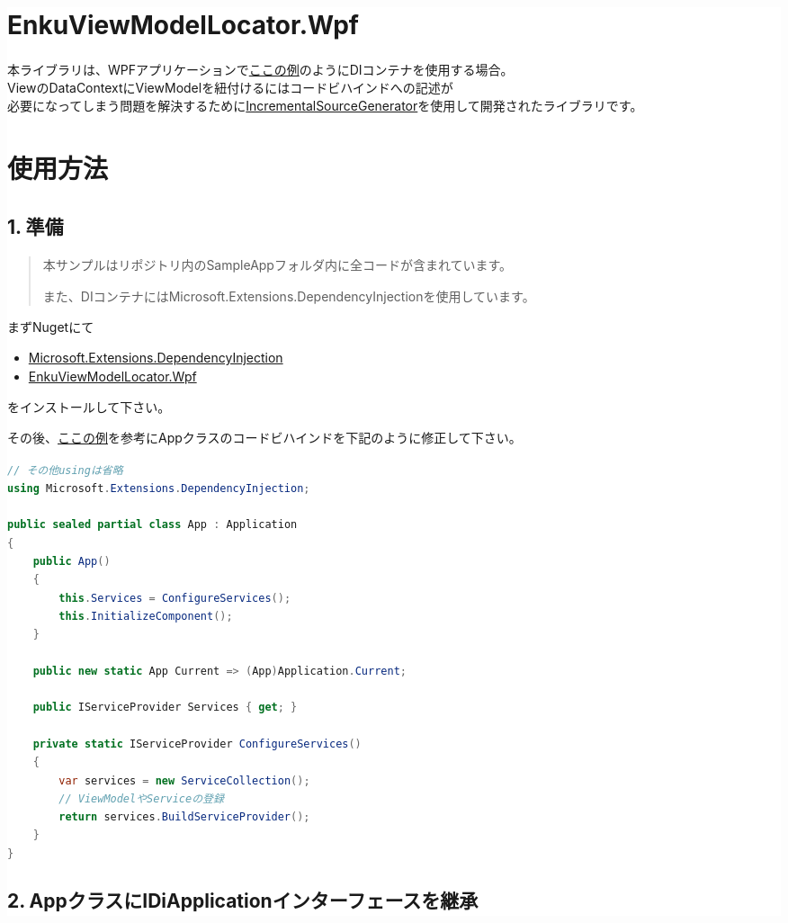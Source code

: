 # EnkuViewModelLocator.Wpf

本ライブラリは、WPFアプリケーションで[ここの例](https://learn.microsoft.com/ja-jp/dotnet/communitytoolkit/mvvm/ioc)のようにDIコンテナを使用する場合。<br/>ViewのDataContextにViewModelを紐付けるにはコードビハインドへの記述が<br/>必要になってしまう問題を解決するために[IncrementalSourceGenerator](https://github.com/dotnet/roslyn/blob/main/docs/features/incremental-generators.md)を使用して開発されたライブラリです。

# 使用方法

## 1. 準備

> 本サンプルはリポジトリ内のSampleAppフォルダ内に全コードが含まれています。
>
> また、DIコンテナにはMicrosoft.Extensions.DependencyInjectionを使用しています。

まずNugetにて

- [Microsoft.Extensions.DependencyInjection](https://www.nuget.org/packages/Microsoft.Extensions.DependencyInjection)
- [EnkuViewModelLocator.Wpf](https://www.nuget.org/packages/EnkuViewModelLocator.Wpf)

をインストールして下さい。

その後、[ここの例](https://learn.microsoft.com/ja-jp/dotnet/communitytoolkit/mvvm/ioc)を参考にAppクラスのコードビハインドを下記のように修正して下さい。

```c#
// その他usingは省略
using Microsoft.Extensions.DependencyInjection;

public sealed partial class App : Application
{
    public App()
    {
        this.Services = ConfigureServices();
        this.InitializeComponent();
    }
    
    public new static App Current => (App)Application.Current;
    
    public IServiceProvider Services { get; }
    
    private static IServiceProvider ConfigureServices()
    {
        var services = new ServiceCollection();
        // ViewModelやServiceの登録
        return services.BuildServiceProvider();
    }
}
```

## 2. AppクラスにIDiApplicationインターフェースを継承
